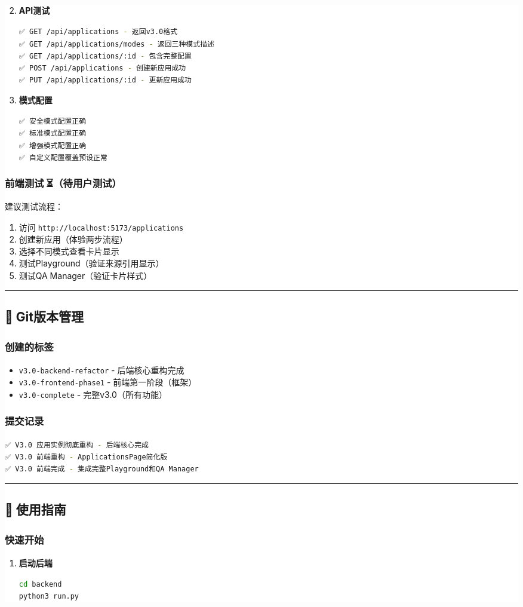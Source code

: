 2. **API测试**
   ```bash
   ✅ GET /api/applications - 返回v3.0格式
   ✅ GET /api/applications/modes - 返回三种模式描述
   ✅ GET /api/applications/:id - 包含完整配置
   ✅ POST /api/applications - 创建新应用成功
   ✅ PUT /api/applications/:id - 更新应用成功
   ```

3. **模式配置**
   ```bash
   ✅ 安全模式配置正确
   ✅ 标准模式配置正确
   ✅ 增强模式配置正确
   ✅ 自定义配置覆盖预设正常
   ```

### 前端测试 ⏳（待用户测试）

建议测试流程：
1. 访问 `http://localhost:5173/applications`
2. 创建新应用（体验两步流程）
3. 选择不同模式查看卡片显示
4. 测试Playground（验证来源引用显示）
5. 测试QA Manager（验证卡片样式）

---

## 🚀 Git版本管理

### 创建的标签

- `v3.0-backend-refactor` - 后端核心重构完成
- `v3.0-frontend-phase1` - 前端第一阶段（框架）
- `v3.0-complete` - 完整v3.0（所有功能）

### 提交记录

```bash
✅ V3.0 应用实例彻底重构 - 后端核心完成
✅ V3.0 前端重构 - ApplicationsPage简化版
✅ V3.0 前端完成 - 集成完整Playground和QA Manager
```

---

## 📌 使用指南

### 快速开始

1. **启动后端**
   ```bash
   cd backend
   python3 run.py
   ```
